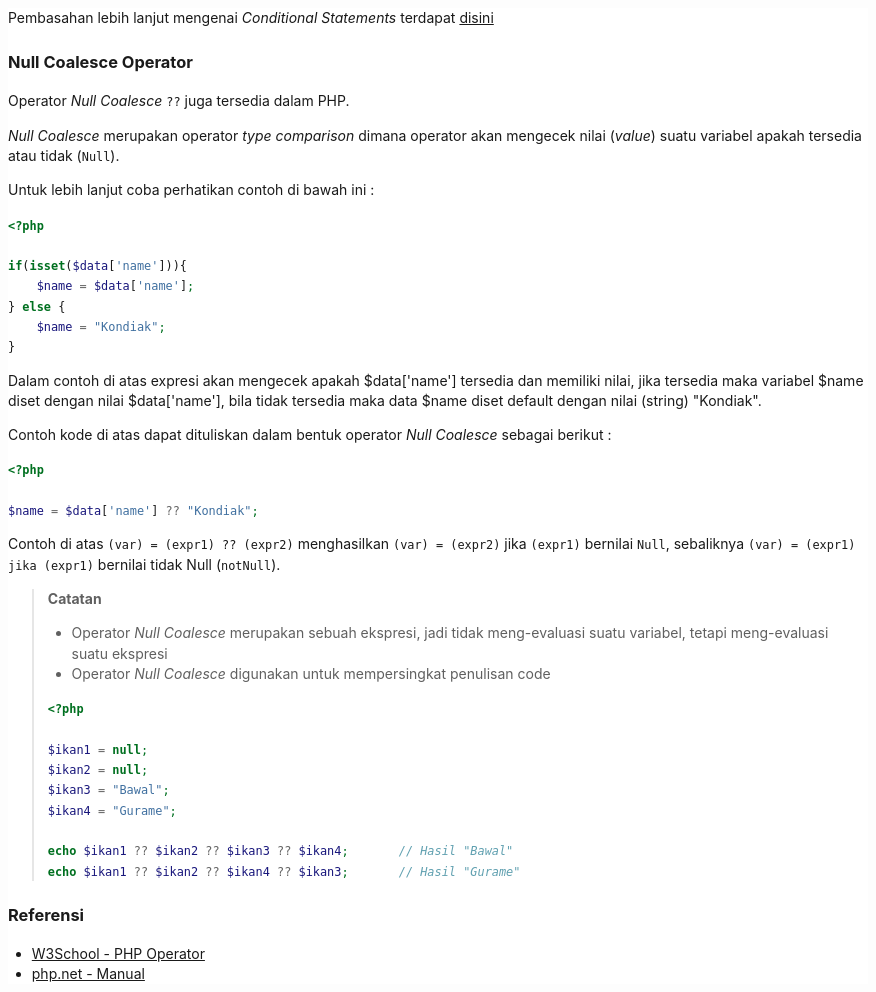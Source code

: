 Pembasahan lebih lanjut mengenai *Conditional Statements* terdapat [disini](../4_conditional_statements)

### Null Coalesce Operator

Operator *Null Coalesce* `??` juga tersedia dalam PHP.

*Null Coalesce* merupakan operator *type comparison* dimana operator akan mengecek nilai (*value*) suatu variabel apakah tersedia atau tidak (`Null`).

Untuk lebih lanjut coba perhatikan contoh di bawah ini :

```php
<?php

if(isset($data['name'])){
    $name = $data['name'];
} else {
    $name = "Kondiak";
}
```

Dalam contoh di atas expresi akan mengecek apakah $data['name'] tersedia dan memiliki nilai, jika tersedia maka variabel $name diset dengan nilai $data['name'], bila tidak tersedia maka data $name diset default dengan nilai (string) "Kondiak".

Contoh kode di atas dapat dituliskan dalam bentuk operator *Null Coalesce* sebagai berikut :

```php
<?php

$name = $data['name'] ?? "Kondiak";
```

Contoh di atas `(var) = (expr1) ?? (expr2)` menghasilkan `(var) = (expr2)` jika `(expr1)` bernilai `Null`, sebaliknya `(var) = (expr1) jika (expr1)` bernilai tidak Null (`notNull`).

> **Catatan**
>
> - Operator *Null Coalesce* merupakan sebuah ekspresi, jadi tidak meng-evaluasi suatu variabel, tetapi meng-evaluasi suatu ekspresi
> - Operator *Null Coalesce* digunakan untuk mempersingkat penulisan code
>
> ```php
> <?php
> 
> $ikan1 = null;
> $ikan2 = null;
> $ikan3 = "Bawal";
> $ikan4 = "Gurame";
>
> echo $ikan1 ?? $ikan2 ?? $ikan3 ?? $ikan4;       // Hasil "Bawal"
> echo $ikan1 ?? $ikan2 ?? $ikan4 ?? $ikan3;       // Hasil "Gurame"
> ```

### Referensi

- [W3School - PHP Operator](https://www.w3schools.com/php/php_operators.asp)
- [php.net - Manual](https://www.php.net/manual/en/)
